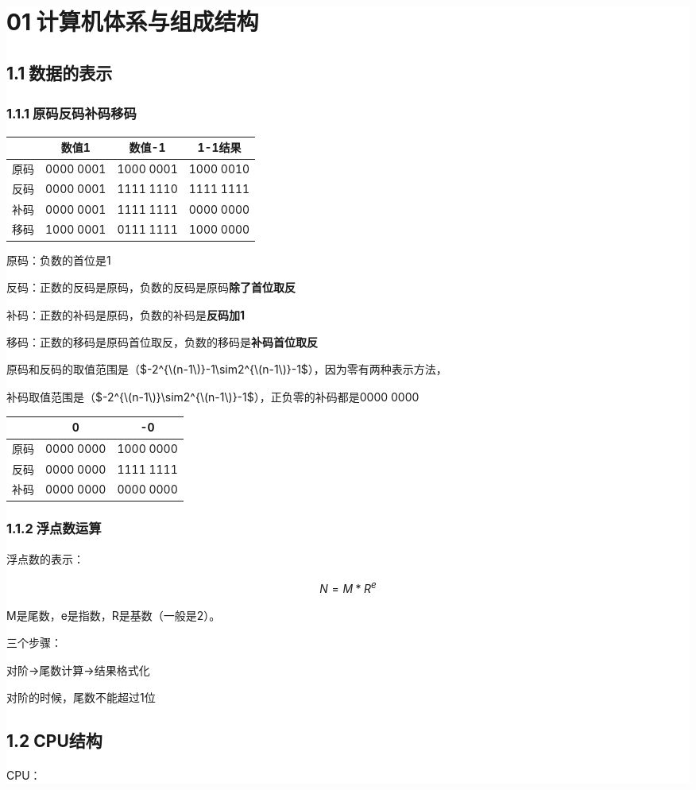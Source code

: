 # 01 计算机体系与组成结构

## 1.1 数据的表示

### 1.1.1 原码反码补码移码

|  | 数值1 | 数值-1 | 1-1结果 |
| :---: | :---: | :---: | :---: |
| 原码 | 0000 0001 | 1000 0001 | 1000 0010 |
| 反码 | 0000 0001 | 1111 1110 | 1111 1111 |
| 补码 | 0000 0001 | 1111 1111 | 0000 0000 |
| 移码 | 1000 0001 | 0111 1111 | 1000 0000 |

原码：负数的首位是1

反码：正数的反码是原码，负数的反码是原码**除了首位取反**

补码：正数的补码是原码，负数的补码是**反码加1**

移码：正数的移码是原码首位取反，负数的移码是**补码首位取反**

原码和反码的取值范围是（$-2^{\(n-1\)}-1\sim2^{\(n-1\)}-1$），因为零有两种表示方法，

补码取值范围是（$-2^{\(n-1\)}\sim2^{\(n-1\)}-1$），正负零的补码都是0000 0000

|  | 0 | -0 |
| :---: | :---: | :---: |
| 原码 | 0000 0000 | 1000 0000 |
| 反码 | 0000 0000 | 1111 1111 |
| 补码 | 0000 0000 | 0000 0000 |

### 1.1.2 浮点数运算

浮点数的表示：

$$
N=M*R^e
$$

M是尾数，e是指数，R是基数（一般是2）。

三个步骤：

对阶-&gt;尾数计算-&gt;结果格式化

对阶的时候，尾数不能超过1位

## 1.2 CPU结构

CPU：

